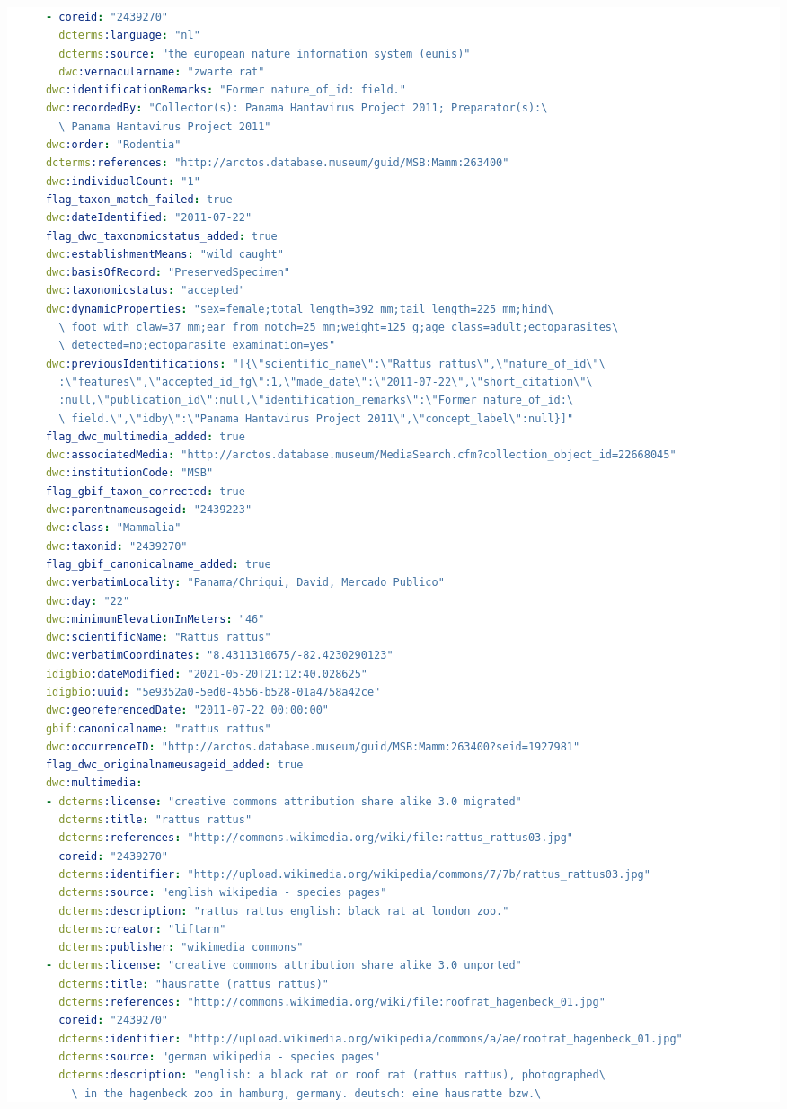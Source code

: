 ```yaml
      - coreid: "2439270"
        dcterms:language: "nl"
        dcterms:source: "the european nature information system (eunis)"
        dwc:vernacularname: "zwarte rat"
      dwc:identificationRemarks: "Former nature_of_id: field."
      dwc:recordedBy: "Collector(s): Panama Hantavirus Project 2011; Preparator(s):\
        \ Panama Hantavirus Project 2011"
      dwc:order: "Rodentia"
      dcterms:references: "http://arctos.database.museum/guid/MSB:Mamm:263400"
      dwc:individualCount: "1"
      flag_taxon_match_failed: true
      dwc:dateIdentified: "2011-07-22"
      flag_dwc_taxonomicstatus_added: true
      dwc:establishmentMeans: "wild caught"
      dwc:basisOfRecord: "PreservedSpecimen"
      dwc:taxonomicstatus: "accepted"
      dwc:dynamicProperties: "sex=female;total length=392 mm;tail length=225 mm;hind\
        \ foot with claw=37 mm;ear from notch=25 mm;weight=125 g;age class=adult;ectoparasites\
        \ detected=no;ectoparasite examination=yes"
      dwc:previousIdentifications: "[{\"scientific_name\":\"Rattus rattus\",\"nature_of_id\"\
        :\"features\",\"accepted_id_fg\":1,\"made_date\":\"2011-07-22\",\"short_citation\"\
        :null,\"publication_id\":null,\"identification_remarks\":\"Former nature_of_id:\
        \ field.\",\"idby\":\"Panama Hantavirus Project 2011\",\"concept_label\":null}]"
      flag_dwc_multimedia_added: true
      dwc:associatedMedia: "http://arctos.database.museum/MediaSearch.cfm?collection_object_id=22668045"
      dwc:institutionCode: "MSB"
      flag_gbif_taxon_corrected: true
      dwc:parentnameusageid: "2439223"
      dwc:class: "Mammalia"
      dwc:taxonid: "2439270"
      flag_gbif_canonicalname_added: true
      dwc:verbatimLocality: "Panama/Chriqui, David, Mercado Publico"
      dwc:day: "22"
      dwc:minimumElevationInMeters: "46"
      dwc:scientificName: "Rattus rattus"
      dwc:verbatimCoordinates: "8.4311310675/-82.4230290123"
      idigbio:dateModified: "2021-05-20T21:12:40.028625"
      idigbio:uuid: "5e9352a0-5ed0-4556-b528-01a4758a42ce"
      dwc:georeferencedDate: "2011-07-22 00:00:00"
      gbif:canonicalname: "rattus rattus"
      dwc:occurrenceID: "http://arctos.database.museum/guid/MSB:Mamm:263400?seid=1927981"
      flag_dwc_originalnameusageid_added: true
      dwc:multimedia:
      - dcterms:license: "creative commons attribution share alike 3.0 migrated"
        dcterms:title: "rattus rattus"
        dcterms:references: "http://commons.wikimedia.org/wiki/file:rattus_rattus03.jpg"
        coreid: "2439270"
        dcterms:identifier: "http://upload.wikimedia.org/wikipedia/commons/7/7b/rattus_rattus03.jpg"
        dcterms:source: "english wikipedia - species pages"
        dcterms:description: "rattus rattus english: black rat at london zoo."
        dcterms:creator: "liftarn"
        dcterms:publisher: "wikimedia commons"
      - dcterms:license: "creative commons attribution share alike 3.0 unported"
        dcterms:title: "hausratte (rattus rattus)"
        dcterms:references: "http://commons.wikimedia.org/wiki/file:roofrat_hagenbeck_01.jpg"
        coreid: "2439270"
        dcterms:identifier: "http://upload.wikimedia.org/wikipedia/commons/a/ae/roofrat_hagenbeck_01.jpg"
        dcterms:source: "german wikipedia - species pages"
        dcterms:description: "english: a black rat or roof rat (rattus rattus), photographed\
          \ in the hagenbeck zoo in hamburg, germany. deutsch: eine hausratte bzw.\
```